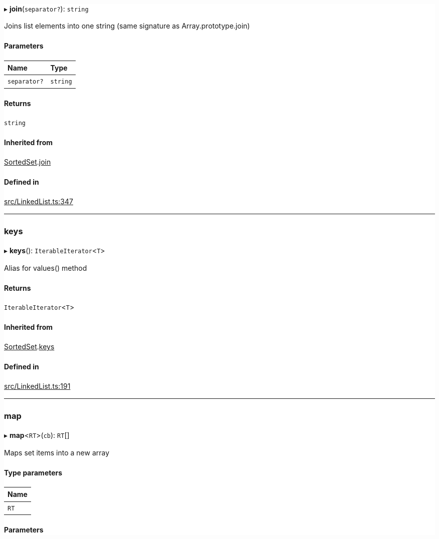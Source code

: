 ▸ **join**(`separator?`): `string`

Joins list elements into one string (same signature as Array.prototype.join)

#### Parameters

| Name | Type |
| :------ | :------ |
| `separator?` | `string` |

#### Returns

`string`

#### Inherited from

[SortedSet](SortedSet.md).[join](SortedSet.md#join)

#### Defined in

[src/LinkedList.ts:347](https://github.com/zimmed/prefab/blob/a5ffdd1/src/LinkedList.ts#L347)

___

### keys

▸ **keys**(): `IterableIterator`<`T`\>

Alias for values() method

#### Returns

`IterableIterator`<`T`\>

#### Inherited from

[SortedSet](SortedSet.md).[keys](SortedSet.md#keys)

#### Defined in

[src/LinkedList.ts:191](https://github.com/zimmed/prefab/blob/a5ffdd1/src/LinkedList.ts#L191)

___

### map

▸ **map**<`RT`\>(`cb`): `RT`[]

Maps set items into a new array

#### Type parameters

| Name |
| :------ |
| `RT` |

#### Parameters
